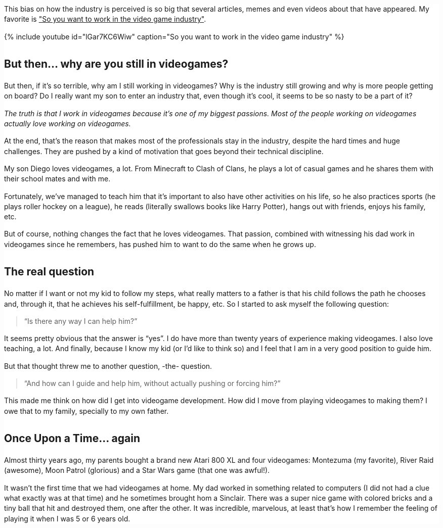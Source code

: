 This bias on how the industry is perceived is so big that several articles, memes and even videos about that have appeared. My favorite is ["So you want to work in the video game industry"](https://youtu.be/lGar7KC6Wiw).

{% include youtube id="lGar7KC6Wiw" caption="So you want to work in the video game industry" %}

## But then… why are you still in videogames?

But then, if it’s so terrible, why am I still working in videogames? Why is the industry still growing and why is more people getting on board? Do I really want my son to enter an industry that, even though it’s cool, it seems to be so nasty to be a part of it?

*The truth is that I work in videogames because it’s one of my biggest passions. Most of the people working on videogames actually love working on videogames.*

At the end, that’s the reason that makes most of the professionals stay in the industry, despite the hard times and huge challenges. They are pushed by a kind of motivation that goes beyond their technical discipline.

My son Diego loves videogames, a lot. From Minecraft to Clash of Clans, he plays a lot of casual games and he shares them with their school mates and with me.

Fortunately, we’ve managed to teach him that it’s important to also have other activities on his life, so he also practices sports (he plays roller hockey on a league), he reads (literally swallows books like Harry Potter), hangs out with friends, enjoys his family, etc.

But of course, nothing changes the fact that he loves videogames. That passion, combined with witnessing his dad work in videogames since he remembers, has pushed him to want to do the same when he grows up.

## The real question

No matter if I want or not my kid to follow my steps, what really matters to a father is that his child follows the path he chooses and, through it, that he achieves his self-fulfillment, be happy, etc. So I started to ask myself the following question:

> “Is there any way I can help him?”

It seems pretty obvious that the answer is “yes”. I do have more than twenty years of experience making videogames. I also love teaching, a lot. And finally, because I know my kid (or I’d like to think so) and I feel that I am in a very good position to guide him.

But that thought threw me to another question, -the- question.

> “And how can I guide and help him, without actually pushing or forcing him?”

This made me think on how did I get into videogame development. How did I move from playing videogames to making them? I owe that to my family, specially to my own father.

## Once Upon a Time… again

Almost thirty years ago, my parents bought a brand new Atari 800 XL and four videogames: Montezuma (my favorite), River Raid (awesome), Moon Patrol (glorious) and a Star Wars game (that one was awful!).

It wasn’t the first time that we had videogames at home. My dad worked in something related to computers (I did not had a clue what exactly was at that time) and he sometimes brought hom a Sinclair. There was a super nice game with colored bricks and a tiny ball that hit and destroyed them, one after the other. It was incredible, marvelous, at least that’s how I remember the feeling of playing it when I was 5 or 6 years old.
